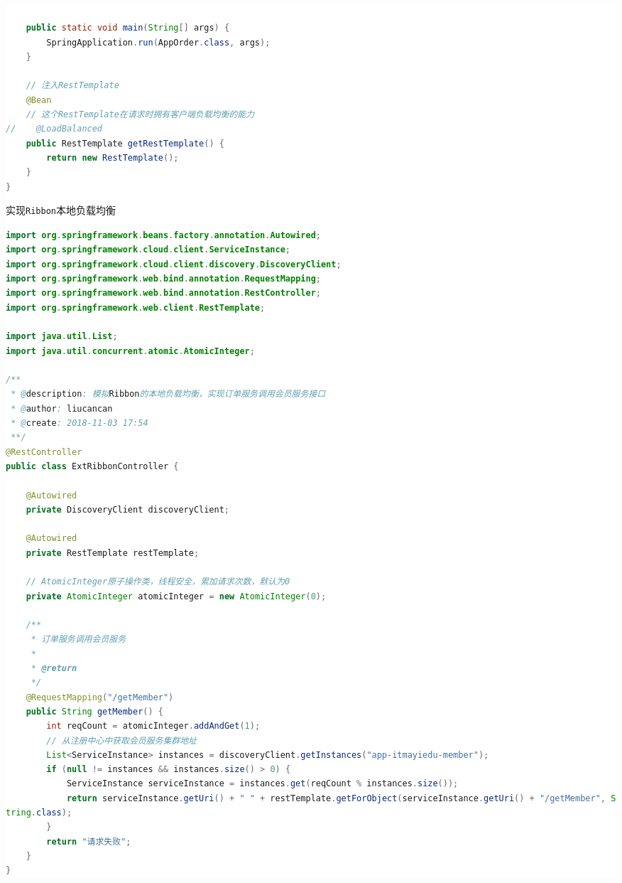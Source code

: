 ```java

    public static void main(String[] args) {
        SpringApplication.run(AppOrder.class, args);
    }

    // 注入RestTemplate
    @Bean
    // 这个RestTemplate在请求时拥有客户端负载均衡的能力
//    @LoadBalanced
    public RestTemplate getRestTemplate() {
        return new RestTemplate();
    }
}
```

实现`Ribbon`本地负载均衡

```java
import org.springframework.beans.factory.annotation.Autowired;
import org.springframework.cloud.client.ServiceInstance;
import org.springframework.cloud.client.discovery.DiscoveryClient;
import org.springframework.web.bind.annotation.RequestMapping;
import org.springframework.web.bind.annotation.RestController;
import org.springframework.web.client.RestTemplate;

import java.util.List;
import java.util.concurrent.atomic.AtomicInteger;

/**
 * @description: 模拟Ribbon的本地负载均衡，实现订单服务调用会员服务接口
 * @author: liucancan
 * @create: 2018-11-03 17:54
 **/
@RestController
public class ExtRibbonController {

    @Autowired
    private DiscoveryClient discoveryClient;

    @Autowired
    private RestTemplate restTemplate;

    // AtomicInteger原子操作类，线程安全，累加请求次数，默认为0
    private AtomicInteger atomicInteger = new AtomicInteger(0);

    /**
     * 订单服务调用会员服务
     *
     * @return
     */
    @RequestMapping("/getMember")
    public String getMember() {
        int reqCount = atomicInteger.addAndGet(1);
        // 从注册中心中获取会员服务集群地址
        List<ServiceInstance> instances = discoveryClient.getInstances("app-itmayiedu-member");
        if (null != instances && instances.size() > 0) {
            ServiceInstance serviceInstance = instances.get(reqCount % instances.size());
            return serviceInstance.getUri() + " " + restTemplate.getForObject(serviceInstance.getUri() + "/getMember", String.class);
        }
        return "请求失败";
    }
}
```
